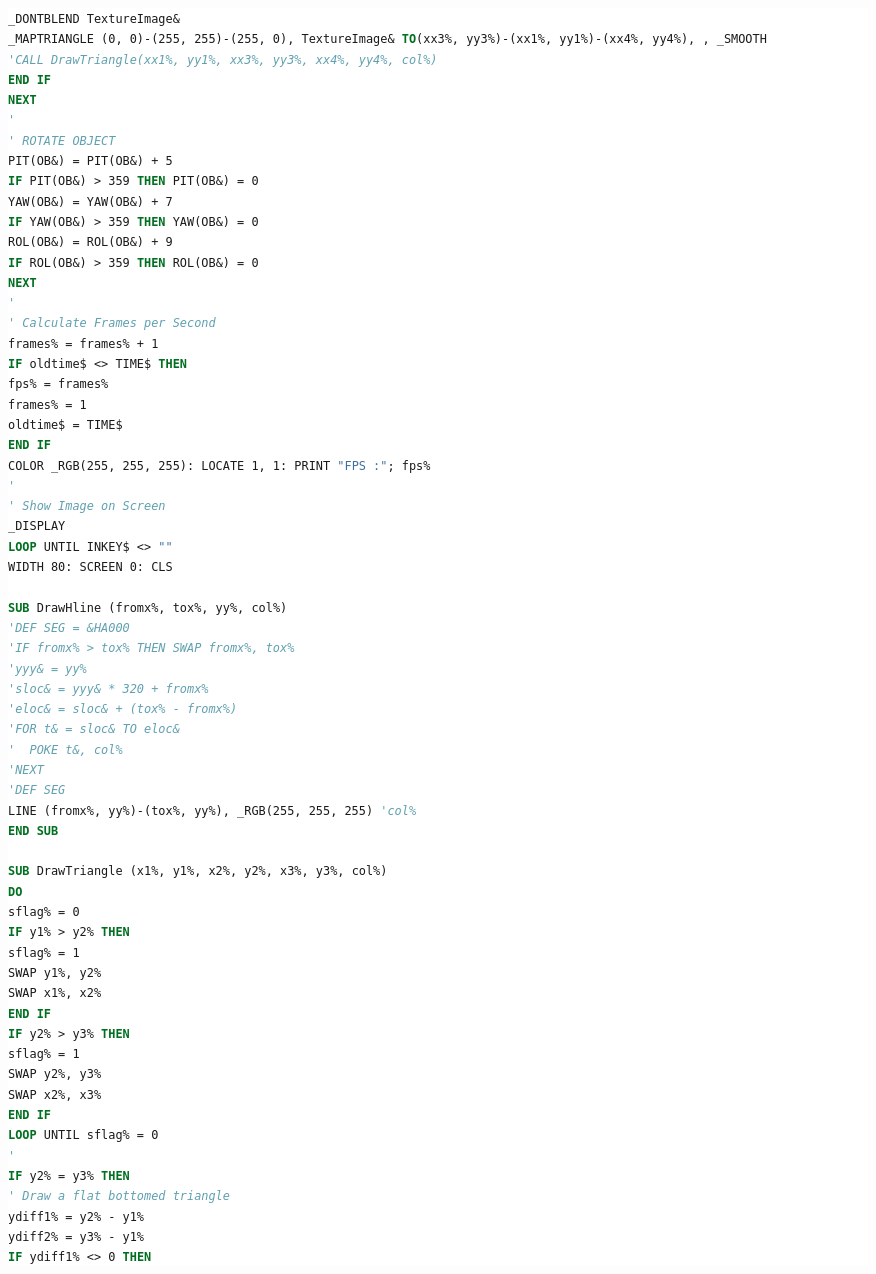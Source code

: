 ```vb
_DONTBLEND TextureImage&
_MAPTRIANGLE (0, 0)-(255, 255)-(255, 0), TextureImage& TO(xx3%, yy3%)-(xx1%, yy1%)-(xx4%, yy4%), , _SMOOTH
'CALL DrawTriangle(xx1%, yy1%, xx3%, yy3%, xx4%, yy4%, col%)
END IF
NEXT
'
' ROTATE OBJECT
PIT(OB&) = PIT(OB&) + 5
IF PIT(OB&) > 359 THEN PIT(OB&) = 0
YAW(OB&) = YAW(OB&) + 7
IF YAW(OB&) > 359 THEN YAW(OB&) = 0
ROL(OB&) = ROL(OB&) + 9
IF ROL(OB&) > 359 THEN ROL(OB&) = 0
NEXT
'
' Calculate Frames per Second
frames% = frames% + 1
IF oldtime$ <> TIME$ THEN
fps% = frames%
frames% = 1
oldtime$ = TIME$
END IF
COLOR _RGB(255, 255, 255): LOCATE 1, 1: PRINT "FPS :"; fps%
'
' Show Image on Screen
_DISPLAY
LOOP UNTIL INKEY$ <> ""
WIDTH 80: SCREEN 0: CLS

SUB DrawHline (fromx%, tox%, yy%, col%)
'DEF SEG = &HA000
'IF fromx% > tox% THEN SWAP fromx%, tox%
'yyy& = yy%
'sloc& = yyy& * 320 + fromx%
'eloc& = sloc& + (tox% - fromx%)
'FOR t& = sloc& TO eloc&
'  POKE t&, col%
'NEXT
'DEF SEG
LINE (fromx%, yy%)-(tox%, yy%), _RGB(255, 255, 255) 'col%
END SUB

SUB DrawTriangle (x1%, y1%, x2%, y2%, x3%, y3%, col%)
DO
sflag% = 0
IF y1% > y2% THEN
sflag% = 1
SWAP y1%, y2%
SWAP x1%, x2%
END IF
IF y2% > y3% THEN
sflag% = 1
SWAP y2%, y3%
SWAP x2%, x3%
END IF
LOOP UNTIL sflag% = 0
'
IF y2% = y3% THEN
' Draw a flat bottomed triangle
ydiff1% = y2% - y1%
ydiff2% = y3% - y1%
IF ydiff1% <> 0 THEN
```